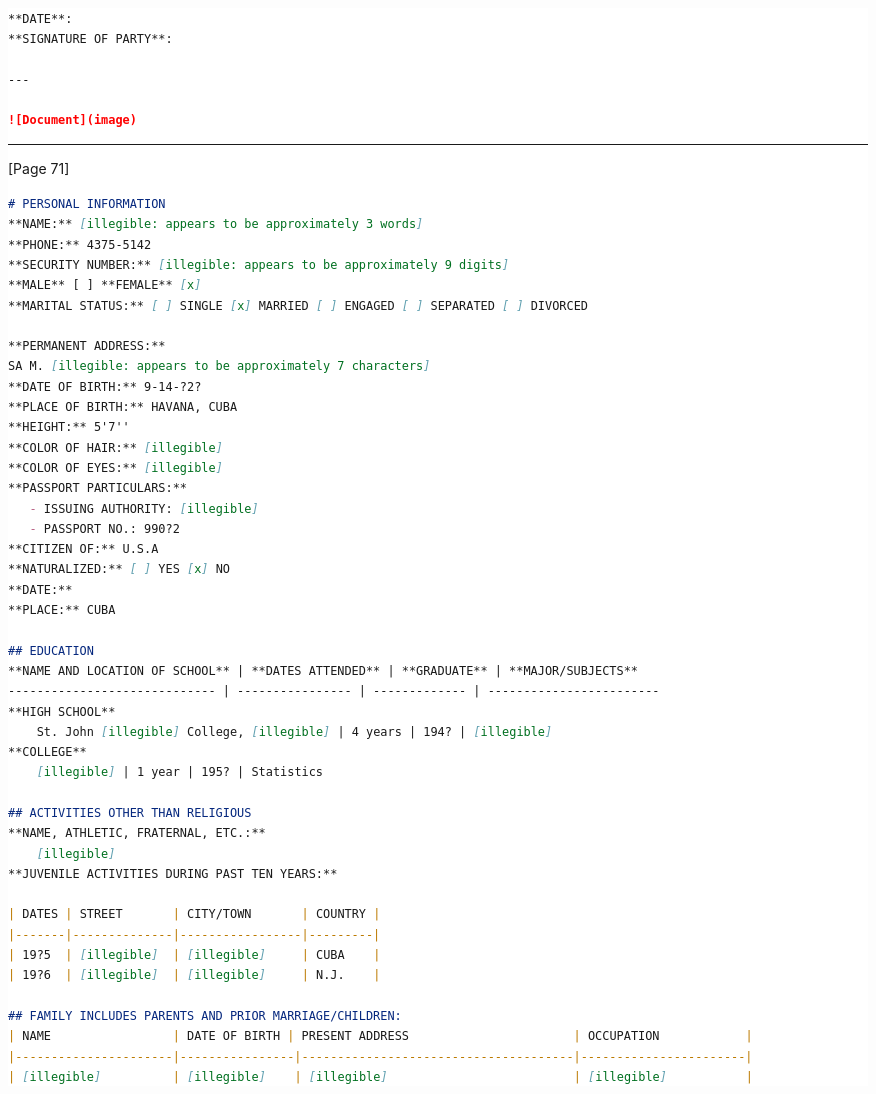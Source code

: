 ```markdown
**DATE**:  
**SIGNATURE OF PARTY**:  

---

![Document](image)
```

---

[Page 71]

```markdown
# PERSONAL INFORMATION
**NAME:** [illegible: appears to be approximately 3 words]  
**PHONE:** 4375-5142  
**SECURITY NUMBER:** [illegible: appears to be approximately 9 digits]  
**MALE** [ ] **FEMALE** [x]  
**MARITAL STATUS:** [ ] SINGLE [x] MARRIED [ ] ENGAGED [ ] SEPARATED [ ] DIVORCED  

**PERMANENT ADDRESS:**   
SA M. [illegible: appears to be approximately 7 characters]  
**DATE OF BIRTH:** 9-14-?2?  
**PLACE OF BIRTH:** HAVANA, CUBA  
**HEIGHT:** 5'7''  
**COLOR OF HAIR:** [illegible]  
**COLOR OF EYES:** [illegible]  
**PASSPORT PARTICULARS:**  
   - ISSUING AUTHORITY: [illegible]  
   - PASSPORT NO.: 990?2  
**CITIZEN OF:** U.S.A  
**NATURALIZED:** [ ] YES [x] NO  
**DATE:**  
**PLACE:** CUBA  

## EDUCATION  
**NAME AND LOCATION OF SCHOOL** | **DATES ATTENDED** | **GRADUATE** | **MAJOR/SUBJECTS**  
----------------------------- | ---------------- | ------------- | ------------------------  
**HIGH SCHOOL**  
    St. John [illegible] College, [illegible] | 4 years | 194? | [illegible]  
**COLLEGE**  
    [illegible] | 1 year | 195? | Statistics  

## ACTIVITIES OTHER THAN RELIGIOUS  
**NAME, ATHLETIC, FRATERNAL, ETC.:**   
    [illegible]  
**JUVENILE ACTIVITIES DURING PAST TEN YEARS:**  

| DATES | STREET       | CITY/TOWN       | COUNTRY |
|-------|--------------|-----------------|---------|
| 19?5  | [illegible]  | [illegible]     | CUBA    |
| 19?6  | [illegible]  | [illegible]     | N.J.    |

## FAMILY INCLUDES PARENTS AND PRIOR MARRIAGE/CHILDREN:
| NAME                 | DATE OF BIRTH | PRESENT ADDRESS                       | OCCUPATION            |
|----------------------|----------------|--------------------------------------|-----------------------|
| [illegible]          | [illegible]    | [illegible]                          | [illegible]           |
```
